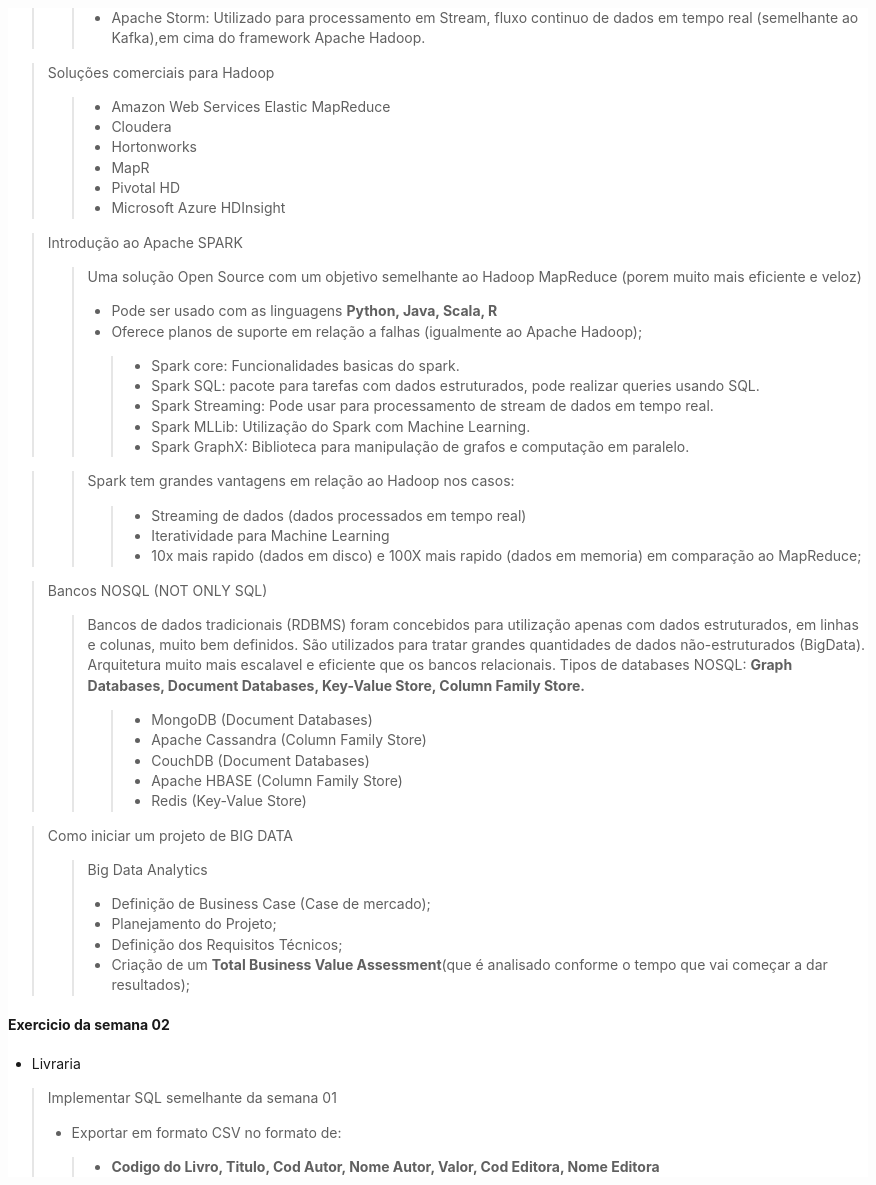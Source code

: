   >> - Apache Storm: Utilizado para processamento em Stream, fluxo continuo de dados em tempo real (semelhante ao Kafka),em cima do framework Apache Hadoop.

  > Soluções comerciais para Hadoop
  >> - Amazon Web Services Elastic MapReduce
  >> - Cloudera
  >> - Hortonworks
  >> - MapR
  >> - Pivotal HD
  >> - Microsoft Azure HDInsight


  > Introdução ao Apache SPARK
  >> Uma solução Open Source com um objetivo semelhante ao Hadoop MapReduce (porem muito mais eficiente e veloz)
  >> - Pode ser usado com as linguagens **Python, Java, Scala, R**
  >> - Oferece planos de suporte em relação a falhas (igualmente ao Apache Hadoop);
  >>> - Spark core: Funcionalidades basicas do spark.
  >>> - Spark SQL: pacote para tarefas com dados estruturados, pode realizar queries usando SQL.
  >>> - Spark Streaming: Pode usar para processamento de stream de dados em tempo real.
  >>> - Spark MLLib: Utilização do Spark com Machine Learning.
  >>> - Spark GraphX: Biblioteca para manipulação de grafos e computação em paralelo.

  >> Spark tem grandes vantagens em relação ao Hadoop nos casos:
  >>> - Streaming de dados (dados processados em tempo real)
  >>> - Iteratividade para Machine Learning
  >>> - 10x mais rapido (dados em disco) e 100X mais rapido (dados em memoria) em comparação ao MapReduce;

  > Bancos NOSQL (NOT ONLY SQL)
  >> Bancos de dados tradicionais (RDBMS) foram concebidos para utilização apenas com dados estruturados, em linhas e colunas, muito bem definidos.
  >> São utilizados para tratar grandes quantidades de dados não-estruturados (BigData).
  >> Arquitetura muito mais escalavel e eficiente que os bancos relacionais.
  >> Tipos de databases NOSQL: **Graph Databases, Document Databases, Key-Value Store, Column Family Store.**
  >>> - MongoDB (Document Databases)
  >>> - Apache Cassandra (Column Family Store)
  >>> - CouchDB (Document Databases)
  >>> - Apache HBASE (Column Family Store)
  >>> - Redis (Key-Value Store)

  > Como iniciar um projeto de BIG DATA
  >> Big Data Analytics
  >> - Definição de Business Case (Case de mercado);
  >> - Planejamento do Projeto;
  >> - Definição dos Requisitos Técnicos;
  >> - Criação de um **Total Business Value Assessment**(que é analisado conforme o tempo que vai começar a dar resultados);

  #### Exercicio da semana 02
  - Livraria
  > Implementar SQL semelhante da semana 01
  > - Exportar em formato CSV no formato de:
  >> - **Codigo do Livro, Titulo, Cod Autor, Nome Autor, Valor, Cod Editora, Nome Editora**